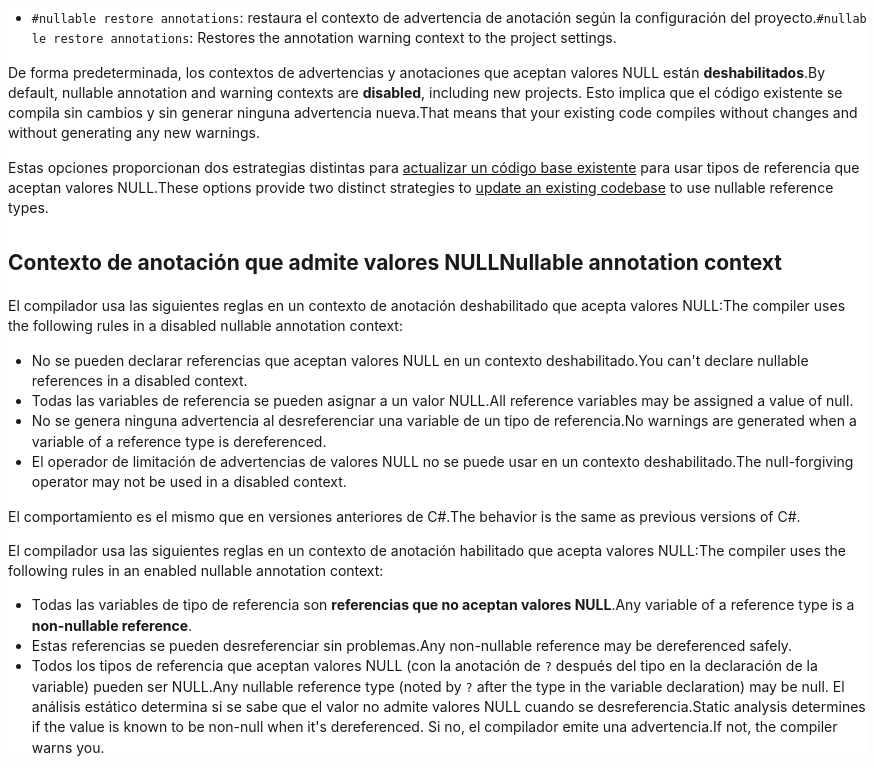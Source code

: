 - <span data-ttu-id="26a67-183">`#nullable restore annotations`: restaura el contexto de advertencia de anotación según la configuración del proyecto.</span><span class="sxs-lookup"><span data-stu-id="26a67-183">`#nullable restore annotations`: Restores the annotation warning context to the project settings.</span></span>

<span data-ttu-id="26a67-184">De forma predeterminada, los contextos de advertencias y anotaciones que aceptan valores NULL están **deshabilitados**.</span><span class="sxs-lookup"><span data-stu-id="26a67-184">By default, nullable annotation and warning contexts are **disabled**, including new projects.</span></span> <span data-ttu-id="26a67-185">Esto implica que el código existente se compila sin cambios y sin generar ninguna advertencia nueva.</span><span class="sxs-lookup"><span data-stu-id="26a67-185">That means that your existing code compiles without changes and without generating any new warnings.</span></span>

<span data-ttu-id="26a67-186">Estas opciones proporcionan dos estrategias distintas para [actualizar un código base existente](nullable-migration-strategies.md) para usar tipos de referencia que aceptan valores NULL.</span><span class="sxs-lookup"><span data-stu-id="26a67-186">These options provide two distinct strategies to [update an existing codebase](nullable-migration-strategies.md) to use nullable reference types.</span></span>

## <a name="nullable-annotation-context"></a><span data-ttu-id="26a67-187">Contexto de anotación que admite valores NULL</span><span class="sxs-lookup"><span data-stu-id="26a67-187">Nullable annotation context</span></span>

<span data-ttu-id="26a67-188">El compilador usa las siguientes reglas en un contexto de anotación deshabilitado que acepta valores NULL:</span><span class="sxs-lookup"><span data-stu-id="26a67-188">The compiler uses the following rules in a disabled nullable annotation context:</span></span>

- <span data-ttu-id="26a67-189">No se pueden declarar referencias que aceptan valores NULL en un contexto deshabilitado.</span><span class="sxs-lookup"><span data-stu-id="26a67-189">You can't declare nullable references in a disabled context.</span></span>
- <span data-ttu-id="26a67-190">Todas las variables de referencia se pueden asignar a un valor NULL.</span><span class="sxs-lookup"><span data-stu-id="26a67-190">All reference variables may be assigned a value of null.</span></span>
- <span data-ttu-id="26a67-191">No se genera ninguna advertencia al desreferenciar una variable de un tipo de referencia.</span><span class="sxs-lookup"><span data-stu-id="26a67-191">No warnings are generated when a variable of a reference type is dereferenced.</span></span>
- <span data-ttu-id="26a67-192">El operador de limitación de advertencias de valores NULL no se puede usar en un contexto deshabilitado.</span><span class="sxs-lookup"><span data-stu-id="26a67-192">The null-forgiving operator may not be used in a disabled context.</span></span>

<span data-ttu-id="26a67-193">El comportamiento es el mismo que en versiones anteriores de C#.</span><span class="sxs-lookup"><span data-stu-id="26a67-193">The behavior is the same as previous versions of C#.</span></span>

<span data-ttu-id="26a67-194">El compilador usa las siguientes reglas en un contexto de anotación habilitado que acepta valores NULL:</span><span class="sxs-lookup"><span data-stu-id="26a67-194">The compiler uses the following rules in an enabled nullable annotation context:</span></span>

- <span data-ttu-id="26a67-195">Todas las variables de tipo de referencia son **referencias que no aceptan valores NULL**.</span><span class="sxs-lookup"><span data-stu-id="26a67-195">Any variable of a reference type is a **non-nullable reference**.</span></span>
- <span data-ttu-id="26a67-196">Estas referencias se pueden desreferenciar sin problemas.</span><span class="sxs-lookup"><span data-stu-id="26a67-196">Any non-nullable reference may be dereferenced safely.</span></span>
- <span data-ttu-id="26a67-197">Todos los tipos de referencia que aceptan valores NULL (con la anotación de `?` después del tipo en la declaración de la variable) pueden ser NULL.</span><span class="sxs-lookup"><span data-stu-id="26a67-197">Any nullable reference type (noted by `?` after the type in the variable declaration) may be null.</span></span> <span data-ttu-id="26a67-198">El análisis estático determina si se sabe que el valor no admite valores NULL cuando se desreferencia.</span><span class="sxs-lookup"><span data-stu-id="26a67-198">Static analysis determines if the value is known to be non-null when it's dereferenced.</span></span> <span data-ttu-id="26a67-199">Si no, el compilador emite una advertencia.</span><span class="sxs-lookup"><span data-stu-id="26a67-199">If not, the compiler warns you.</span></span>